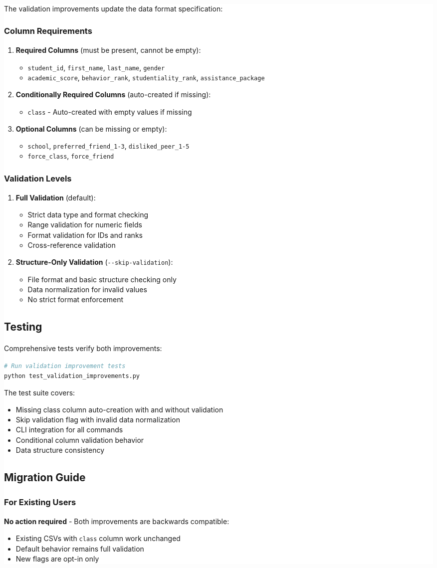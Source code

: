 The validation improvements update the data format specification:

### Column Requirements

1. **Required Columns** (must be present, cannot be empty):
   - `student_id`, `first_name`, `last_name`, `gender`
   - `academic_score`, `behavior_rank`, `studentiality_rank`, `assistance_package`

2. **Conditionally Required Columns** (auto-created if missing):
   - `class` - Auto-created with empty values if missing

3. **Optional Columns** (can be missing or empty):
   - `school`, `preferred_friend_1-3`, `disliked_peer_1-5`
   - `force_class`, `force_friend`

### Validation Levels

1. **Full Validation** (default):
   - Strict data type and format checking
   - Range validation for numeric fields
   - Format validation for IDs and ranks
   - Cross-reference validation

2. **Structure-Only Validation** (`--skip-validation`):
   - File format and basic structure checking only
   - Data normalization for invalid values
   - No strict format enforcement

## Testing

Comprehensive tests verify both improvements:

```bash
# Run validation improvement tests
python test_validation_improvements.py
```

The test suite covers:
- Missing class column auto-creation with and without validation
- Skip validation flag with invalid data normalization
- CLI integration for all commands
- Conditional column validation behavior
- Data structure consistency

## Migration Guide

### For Existing Users

**No action required** - Both improvements are backwards compatible:

- Existing CSVs with `class` column work unchanged
- Default behavior remains full validation
- New flags are opt-in only
